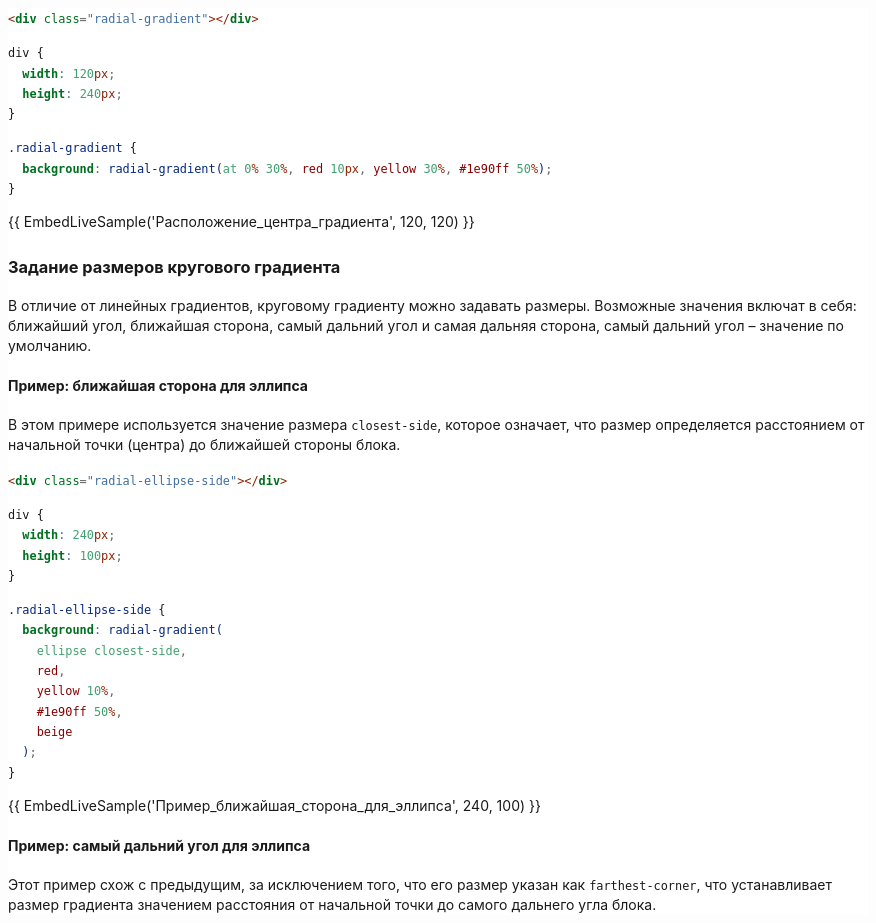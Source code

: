 ```html hidden
<div class="radial-gradient"></div>
```

```css hidden
div {
  width: 120px;
  height: 240px;
}
```

```css
.radial-gradient {
  background: radial-gradient(at 0% 30%, red 10px, yellow 30%, #1e90ff 50%);
}
```

{{ EmbedLiveSample('Расположение_центра_градиента', 120, 120) }}

### Задание размеров кругового градиента

В отличие от линейных градиентов, круговому градиенту можно задавать размеры. Возможные значения включат в себя: ближайший угол, ближайшая сторона, самый дальний угол и самая дальняя сторона, самый дальний угол – значение по умолчанию.

#### Пример: ближайшая сторона для эллипса

В этом примере используется значение размера `closest-side`, которое означает, что размер определяется расстоянием от начальной точки (центра) до ближайшей стороны блока.

```html hidden
<div class="radial-ellipse-side"></div>
```

```css hidden
div {
  width: 240px;
  height: 100px;
}
```

```css
.radial-ellipse-side {
  background: radial-gradient(
    ellipse closest-side,
    red,
    yellow 10%,
    #1e90ff 50%,
    beige
  );
}
```

{{ EmbedLiveSample('Пример_ближайшая_сторона_для_эллипса', 240, 100) }}

#### Пример: самый дальний угол для эллипса

Этот пример схож с предыдущим, за исключением того, что его размер указан как `farthest-corner`, что устанавливает размер градиента значением расстояния от начальной точки до самого дальнего угла блока.
